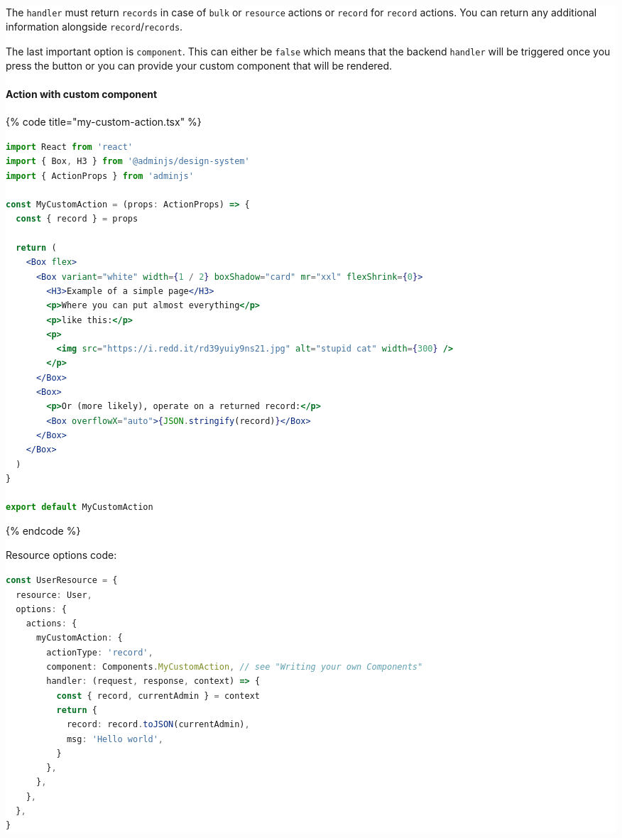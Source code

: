 The `handler` must return `records` in case of `bulk` or `resource` actions or `record` for `record` actions. You can return any additional information alongside `record`/`records`.

The last important option is `component`. This can either be `false` which means that the backend `handler` will be triggered once you press the button or you can provide your custom component that will be rendered.

#### Action with custom component

{% code title="my-custom-action.tsx" %}
```jsx
import React from 'react'
import { Box, H3 } from '@adminjs/design-system'
import { ActionProps } from 'adminjs'

const MyCustomAction = (props: ActionProps) => {
  const { record } = props

  return (
    <Box flex>
      <Box variant="white" width={1 / 2} boxShadow="card" mr="xxl" flexShrink={0}>
        <H3>Example of a simple page</H3>
        <p>Where you can put almost everything</p>
        <p>like this:</p>
        <p>
          <img src="https://i.redd.it/rd39yuiy9ns21.jpg" alt="stupid cat" width={300} />
        </p>
      </Box>
      <Box>
        <p>Or (more likely), operate on a returned record:</p>
        <Box overflowX="auto">{JSON.stringify(record)}</Box>
      </Box>
    </Box>
  )
}

export default MyCustomAction
```
{% endcode %}

Resource options code:

```typescript
const UserResource = {
  resource: User,
  options: {
    actions: {
      myCustomAction: {
        actionType: 'record',
        component: Components.MyCustomAction, // see "Writing your own Components"
        handler: (request, response, context) => {
          const { record, currentAdmin } = context
          return {
            record: record.toJSON(currentAdmin),
            msg: 'Hello world',
          }
        },
      },
    },
  },
}
```
